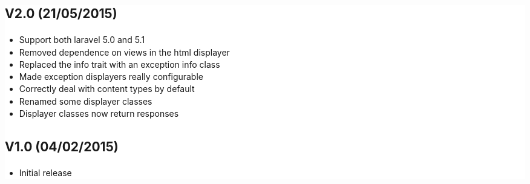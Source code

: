 
## V2.0 (21/05/2015)

* Support both laravel 5.0 and 5.1
* Removed dependence on views in the html displayer
* Replaced the info trait with an exception info class
* Made exception displayers really configurable
* Correctly deal with content types by default
* Renamed some displayer classes
* Displayer classes now return responses


## V1.0 (04/02/2015)

* Initial release
